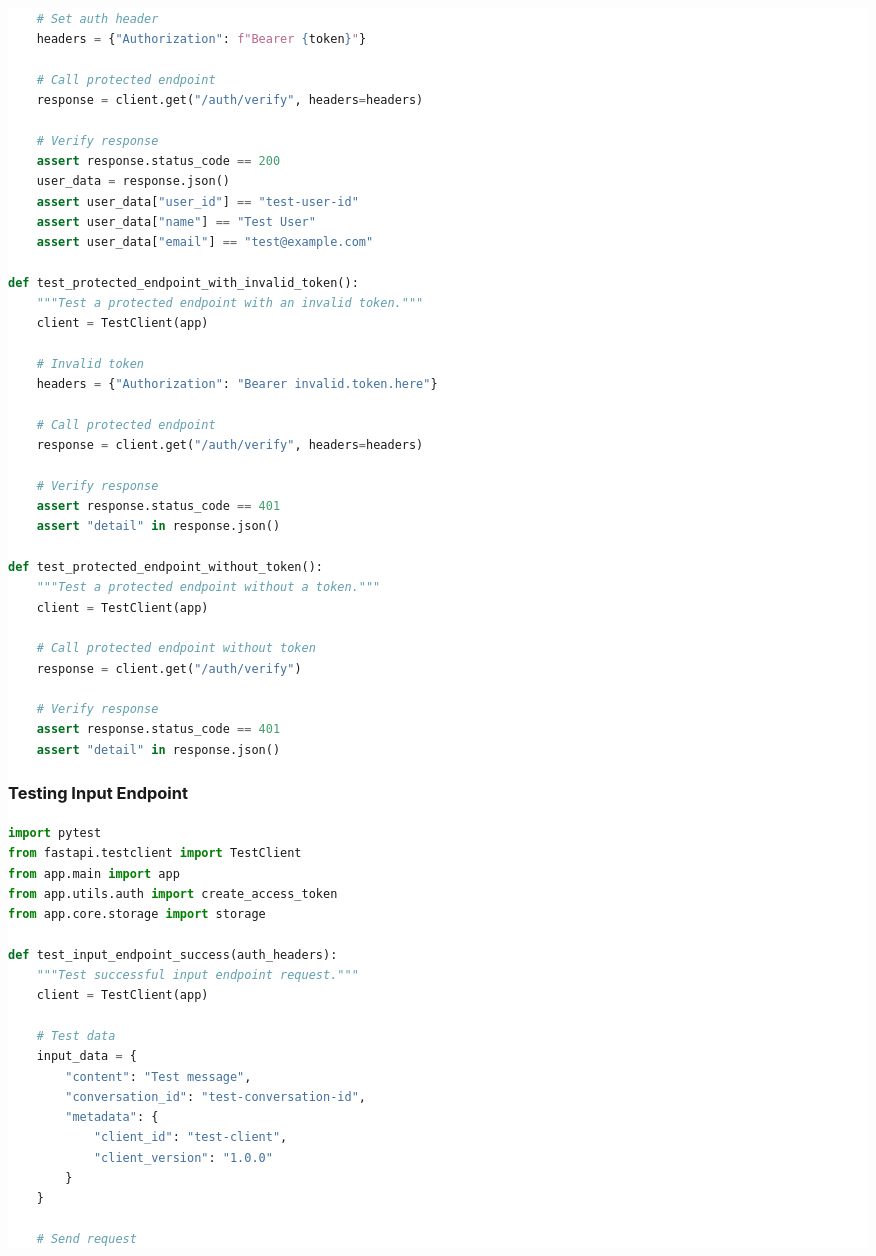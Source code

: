 ```python
    # Set auth header
    headers = {"Authorization": f"Bearer {token}"}

    # Call protected endpoint
    response = client.get("/auth/verify", headers=headers)

    # Verify response
    assert response.status_code == 200
    user_data = response.json()
    assert user_data["user_id"] == "test-user-id"
    assert user_data["name"] == "Test User"
    assert user_data["email"] == "test@example.com"

def test_protected_endpoint_with_invalid_token():
    """Test a protected endpoint with an invalid token."""
    client = TestClient(app)

    # Invalid token
    headers = {"Authorization": "Bearer invalid.token.here"}

    # Call protected endpoint
    response = client.get("/auth/verify", headers=headers)

    # Verify response
    assert response.status_code == 401
    assert "detail" in response.json()

def test_protected_endpoint_without_token():
    """Test a protected endpoint without a token."""
    client = TestClient(app)

    # Call protected endpoint without token
    response = client.get("/auth/verify")

    # Verify response
    assert response.status_code == 401
    assert "detail" in response.json()
```

### Testing Input Endpoint

```python
import pytest
from fastapi.testclient import TestClient
from app.main import app
from app.utils.auth import create_access_token
from app.core.storage import storage

def test_input_endpoint_success(auth_headers):
    """Test successful input endpoint request."""
    client = TestClient(app)

    # Test data
    input_data = {
        "content": "Test message",
        "conversation_id": "test-conversation-id",
        "metadata": {
            "client_id": "test-client",
            "client_version": "1.0.0"
        }
    }

    # Send request
```